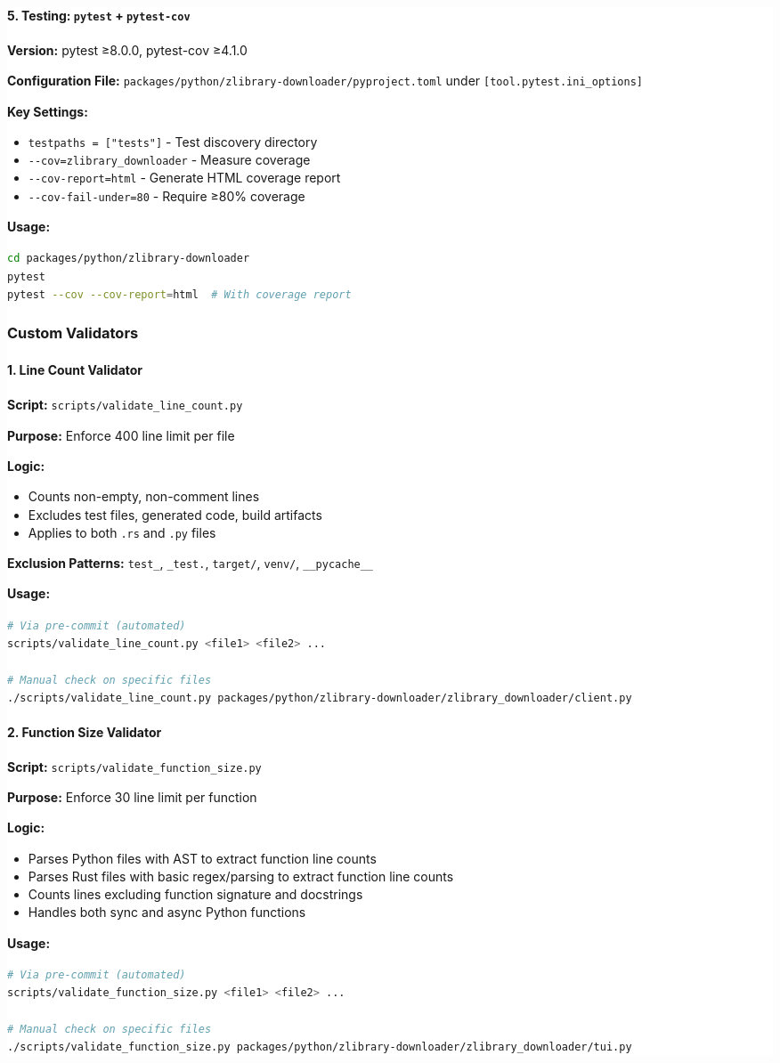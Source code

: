 #### 5. Testing: `pytest` + `pytest-cov`

**Version:** pytest ≥8.0.0, pytest-cov ≥4.1.0

**Configuration File:** `packages/python/zlibrary-downloader/pyproject.toml` under `[tool.pytest.ini_options]`

**Key Settings:**
- `testpaths = ["tests"]` - Test discovery directory
- `--cov=zlibrary_downloader` - Measure coverage
- `--cov-report=html` - Generate HTML coverage report
- `--cov-fail-under=80` - Require ≥80% coverage

**Usage:**
```bash
cd packages/python/zlibrary-downloader
pytest
pytest --cov --cov-report=html  # With coverage report
```

### Custom Validators

#### 1. Line Count Validator

**Script:** `scripts/validate_line_count.py`

**Purpose:** Enforce 400 line limit per file

**Logic:**
- Counts non-empty, non-comment lines
- Excludes test files, generated code, build artifacts
- Applies to both `.rs` and `.py` files

**Exclusion Patterns:** `test_`, `_test.`, `target/`, `venv/`, `__pycache__`

**Usage:**
```bash
# Via pre-commit (automated)
scripts/validate_line_count.py <file1> <file2> ...

# Manual check on specific files
./scripts/validate_line_count.py packages/python/zlibrary-downloader/zlibrary_downloader/client.py
```

#### 2. Function Size Validator

**Script:** `scripts/validate_function_size.py`

**Purpose:** Enforce 30 line limit per function

**Logic:**
- Parses Python files with AST to extract function line counts
- Parses Rust files with basic regex/parsing to extract function line counts
- Counts lines excluding function signature and docstrings
- Handles both sync and async Python functions

**Usage:**
```bash
# Via pre-commit (automated)
scripts/validate_function_size.py <file1> <file2> ...

# Manual check on specific files
./scripts/validate_function_size.py packages/python/zlibrary-downloader/zlibrary_downloader/tui.py
```
